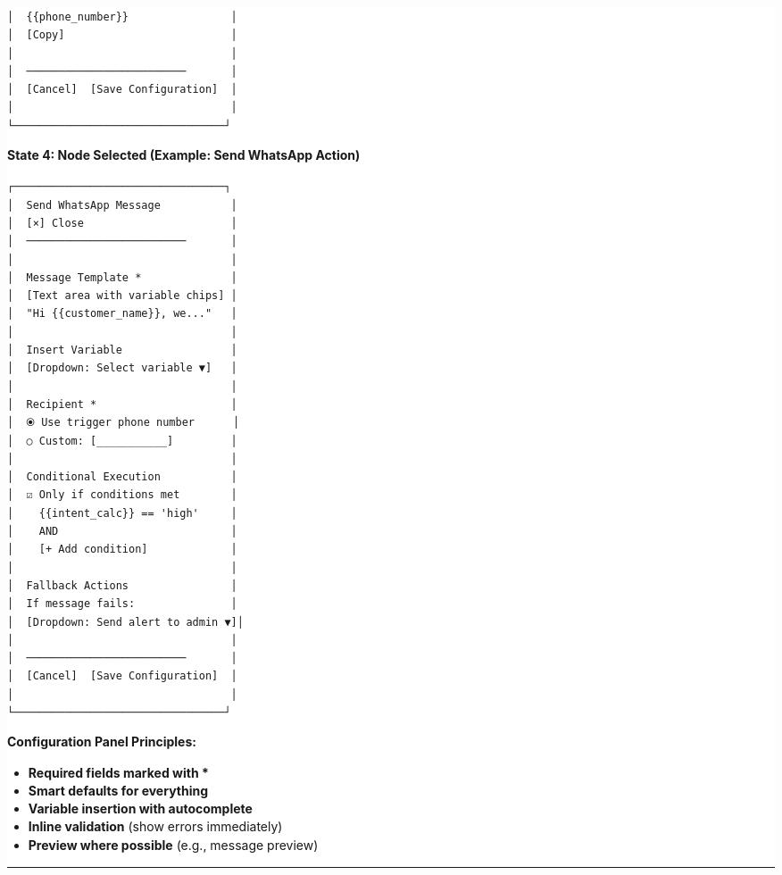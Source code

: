 ```
│  {{phone_number}}                │
│  [Copy]                          │
│                                  │
│  ─────────────────────────       │
│  [Cancel]  [Save Configuration]  │
│                                  │
└─────────────────────────────────┘
```

**State 4: Node Selected (Example: Send WhatsApp Action)**
```
┌─────────────────────────────────┐
│  Send WhatsApp Message           │
│  [×] Close                       │
│  ─────────────────────────       │
│                                  │
│  Message Template *              │
│  [Text area with variable chips] │
│  "Hi {{customer_name}}, we..."   │
│                                  │
│  Insert Variable                 │
│  [Dropdown: Select variable ▼]   │
│                                  │
│  Recipient *                     │
│  ⦿ Use trigger phone number      │
│  ○ Custom: [___________]         │
│                                  │
│  Conditional Execution           │
│  ☑ Only if conditions met        │
│    {{intent_calc}} == 'high'     │
│    AND                           │
│    [+ Add condition]             │
│                                  │
│  Fallback Actions                │
│  If message fails:               │
│  [Dropdown: Send alert to admin ▼]│
│                                  │
│  ─────────────────────────       │
│  [Cancel]  [Save Configuration]  │
│                                  │
└─────────────────────────────────┘
```

**Configuration Panel Principles:**
- **Required fields marked with \***
- **Smart defaults for everything**
- **Variable insertion with autocomplete**
- **Inline validation** (show errors immediately)
- **Preview where possible** (e.g., message preview)

---
